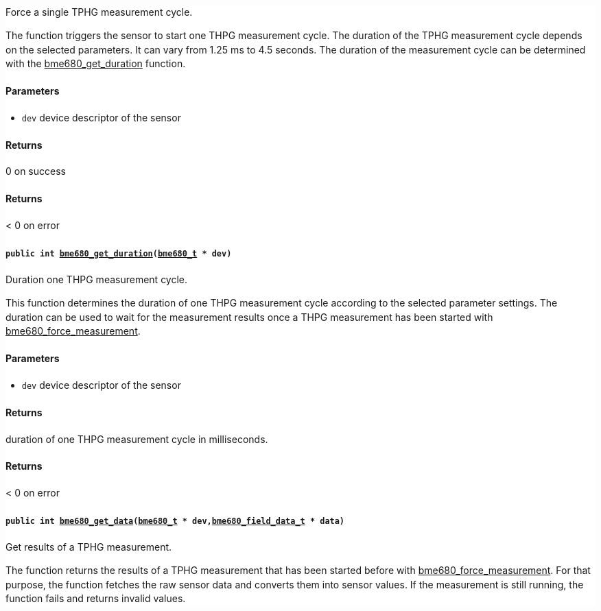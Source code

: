 Force a single TPHG measurement cycle.

The function triggers the sensor to start one THPG measurement cycle. The duration of the TPHG measurement cycle depends on the selected parameters. It can vary from 1.25 ms to 4.5 seconds. The duration of the measurement cycle can be determined with the [bme680_get_duration](./doc/starlight-docs/src/content/docs/apidoc/api-undefined.md#group__drivers__bme680_1ga7e612954b35a0836a0fe0df22707e8d2) function.

#### Parameters
* `dev` device descriptor of the sensor

#### Returns
0 on success 

#### Returns
< 0 on error

#### `public int `[`bme680_get_duration`](#group__drivers__bme680_1ga7e612954b35a0836a0fe0df22707e8d2)`(`[`bme680_t`](./doc/starlight-docs/src/content/docs/apidoc/api-drivers_bme680.md#structbme680__t)` * dev)` 

Duration one THPG measurement cycle.

This function determines the duration of one THPG measurement cycle according to the selected parameter settings. The duration can be used to wait for the measurement results once a THPG measurement has been started with [bme680_force_measurement](./doc/starlight-docs/src/content/docs/apidoc/api-undefined.md#group__drivers__bme680_1ga5eddf06b725e8f8944b8f20ebf6e1a6a).

#### Parameters
* `dev` device descriptor of the sensor

#### Returns
duration of one THPG measurement cycle in milliseconds. 

#### Returns
< 0 on error

#### `public int `[`bme680_get_data`](#group__drivers__bme680_1gae98f4c5bbee96672a75c07170f391c98)`(`[`bme680_t`](./doc/starlight-docs/src/content/docs/apidoc/api-drivers_bme680.md#structbme680__t)` * dev,`[`bme680_field_data_t`](./doc/starlight-docs/src/content/docs/apidoc/api-undefined.md#group__drivers__bme680_1gae1d3da3666b24a3f5400f4de54bcbe76)` * data)` 

Get results of a TPHG measurement.

The function returns the results of a TPHG measurement that has been started before with [bme680_force_measurement](./doc/starlight-docs/src/content/docs/apidoc/api-undefined.md#group__drivers__bme680_1ga5eddf06b725e8f8944b8f20ebf6e1a6a). For that purpose, the function fetches the raw sensor data and converts them into sensor values. If the measurement is still running, the function fails and returns invalid values.

